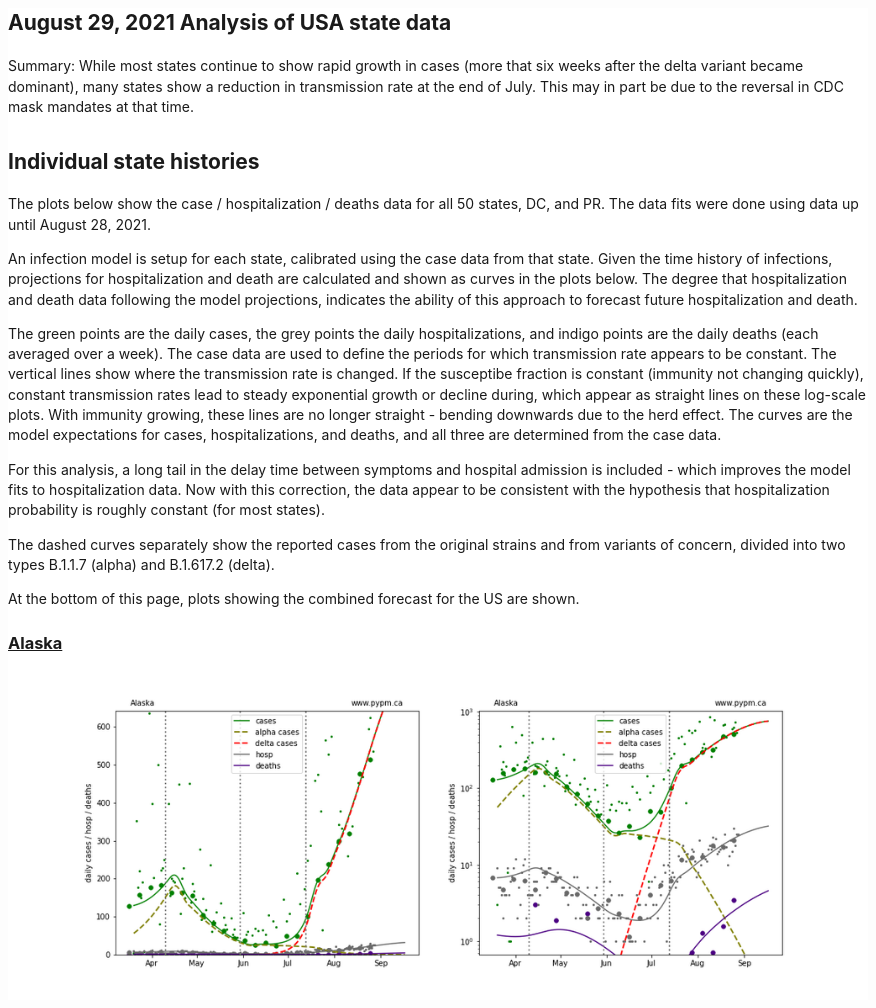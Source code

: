 ## August 29, 2021 Analysis of USA state data

Summary: While most states continue to show rapid growth in cases (more that six weeks
after the delta variant became dominant), many states show
a reduction in transmission rate at the end of July.
This may in part be due to the reversal in CDC mask mandates at that time.

## Individual state histories

The plots below show the case / hospitalization / deaths data for all 50 states, DC, and PR.
The data fits were done using data up until August 28, 2021.

An infection model is setup for each state, calibrated using the case data from that state.
Given the time history of infections, projections for hospitalization and death are calculated
and shown as curves in the plots below.
The degree that hospitalization and death data following the model projections, indicates the
ability of this approach to forecast future hospitalization and death.

The green points are the daily cases, the grey points the daily hospitalizations, and
indigo points are the daily deaths (each averaged over a week).
The case data are used to define the periods for which transmission rate appears to be constant.
The vertical lines show where the transmission rate is changed.
If the susceptibe fraction is constant (immunity not changing quickly), constant transmission rates
lead to steady exponential growth or decline during, which appear as straight lines on
these log-scale plots.
With immunity growing, these lines are no longer straight - bending downwards due to the herd effect.
The curves are the model expectations for cases, hospitalizations, and deaths, and
all three are determined from the case data.

For this analysis, a long tail in the delay time between symptoms and hospital admission is
included - which improves the model fits to hospitalization data.
Now with this correction, the data appear to be
consistent with the hypothesis that hospitalization probability is roughly constant
(for most states).

The dashed curves separately show the reported cases from the original strains and from variants of
concern, divided into two types B.1.1.7 (alpha) and B.1.617.2 (delta).

At the bottom of this page, plots showing the combined forecast for the US are shown.

### [Alaska](img/ak_2_9_0829.pdf)

![ak](img/ak_2_9_0829.png)
